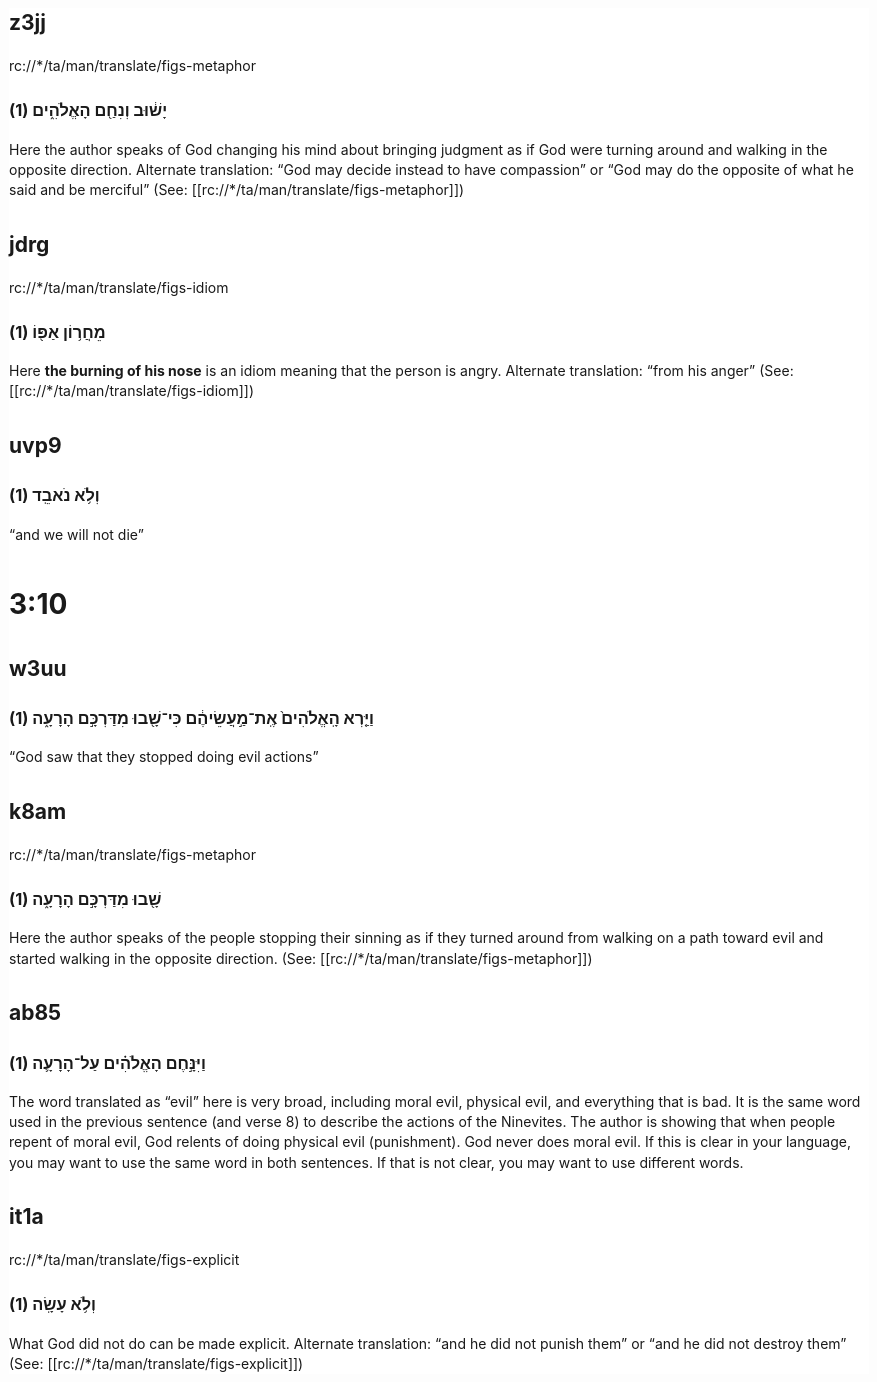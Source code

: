 ## z3jj
rc://*/ta/man/translate/figs-metaphor
### יָשׁ֔וּב וְ⁠נִחַ֖ם הָ⁠אֱלֹהִ֑ים (1)
Here the author speaks of God changing his mind about bringing judgment as if God were turning around and walking in the opposite direction. Alternate translation: “God may decide instead to have compassion” or “God may do the opposite of what he said and be merciful” (See: [[rc://*/ta/man/translate/figs-metaphor]])

## jdrg
rc://*/ta/man/translate/figs-idiom
### מֵ⁠חֲר֥וֹן אַפּ֖⁠וֹ (1)
Here **the burning of his nose** is an idiom meaning that the person is angry. Alternate translation: “from his anger” (See: [[rc://*/ta/man/translate/figs-idiom]])

## uvp9
### וְ⁠לֹ֥א נֹאבֵֽד (1)
“and we will not die”

# 3:10
## w3uu
### וַ⁠יַּ֤רְא הָֽ⁠אֱלֹהִים֙ אֶֽת־מַ֣עֲשֵׂי⁠הֶ֔ם כִּי־שָׁ֖בוּ מִ⁠דַּרְכָּ֣⁠ם הָ⁠רָעָ֑ה (1)
“God saw that they stopped doing evil actions”

## k8am
rc://*/ta/man/translate/figs-metaphor
### שָׁ֖בוּ מִ⁠דַּרְכָּ֣⁠ם הָ⁠רָעָ֑ה (1)
Here the author speaks of the people stopping their sinning as if they turned around from walking on a path toward evil and started walking in the opposite direction. (See: [[rc://*/ta/man/translate/figs-metaphor]])

## ab85
### וַ⁠יִּנָּ֣חֶם הָ⁠אֱלֹהִ֗ים עַל־הָ⁠רָעָ֛ה (1)
The word translated as “evil” here is very broad, including moral evil, physical evil, and everything that is bad. It is the same word used in the previous sentence (and verse 8) to describe the actions of the Ninevites. The author is showing that when people repent of moral evil, God relents of doing physical evil (punishment). God never does moral evil. If this is clear in your language, you may want to use the same word in both sentences. If that is not clear, you may want to use different words.

## it1a
rc://*/ta/man/translate/figs-explicit
### וְ⁠לֹ֥א עָשָֽׂה (1)
What God did not do can be made explicit. Alternate translation: “and he did not punish them” or “and he did not destroy them” (See: [[rc://*/ta/man/translate/figs-explicit]])
